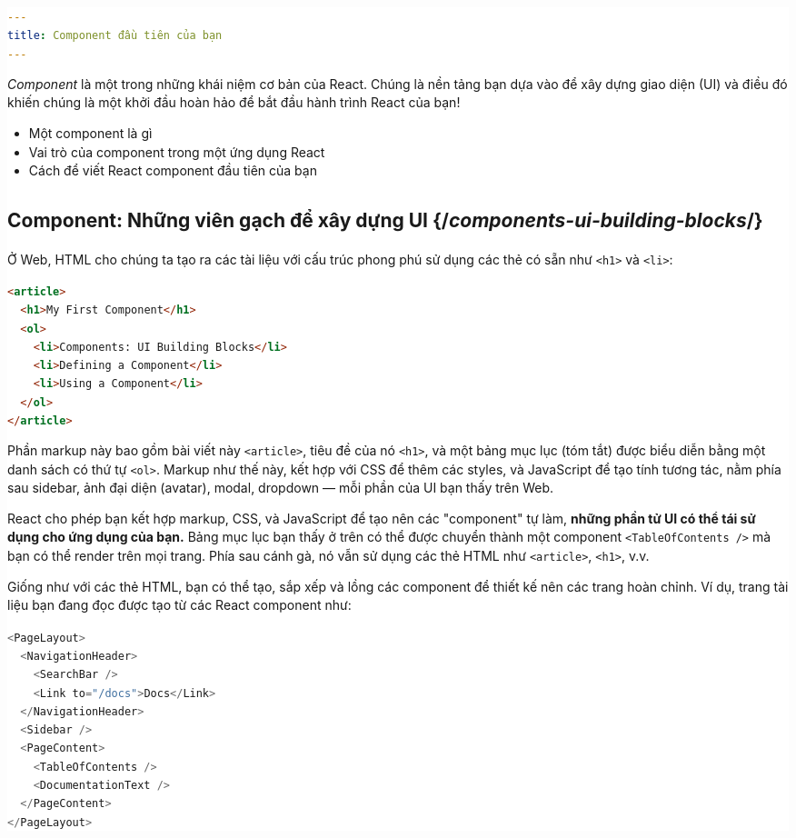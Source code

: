 ```yaml
---
title: Component đầu tiên của bạn
---
```


<Intro>

*Component* là một trong những khái niệm cơ bản của React. Chúng là nền tảng bạn dựa vào để xây dựng giao diện (UI) và điều đó khiến chúng là một khởi đầu hoàn hảo để bắt đầu hành trình React của bạn!

</Intro>

<YouWillLearn>

* Một component là gì
* Vai trò của component trong một ứng dụng React
* Cách để viết React component đầu tiên của bạn

</YouWillLearn>

## Component: Những viên gạch để xây dựng UI {/*components-ui-building-blocks*/}

Ở Web, HTML cho chúng ta tạo ra các tài liệu với cấu trúc phong phú sử dụng các thẻ có sẵn như `<h1>` và `<li>`:

```html
<article>
  <h1>My First Component</h1>
  <ol>
    <li>Components: UI Building Blocks</li>
    <li>Defining a Component</li>
    <li>Using a Component</li>
  </ol>
</article>
```

Phần markup này bao gồm bài viết này `<article>`, tiêu đề của nó `<h1>`, và một bảng mục lục (tóm tắt) được biểu diễn bằng một danh sách có thứ tự `<ol>`. Markup như thế này, kết hợp với CSS để thêm các styles, và JavaScript để tạo tính tương tác, nằm phía sau sidebar, ảnh đại diện (avatar), modal, dropdown — mỗi phần của UI bạn thấy trên Web.

React cho phép bạn kết hợp markup, CSS, và JavaScript để tạo nên các "component" tự làm, **những phần tử UI có thể tái sử dụng cho ứng dụng của bạn.** Bảng mục lục bạn thấy ở trên có thể được chuyển thành một component `<TableOfContents />` mà bạn có thể render trên mọi trang. Phía sau cánh gà, nó vẫn sử dụng các thẻ HTML như `<article>`, `<h1>`, v.v.

Giống như với các thẻ HTML, bạn có thể tạo, sắp xếp và lồng các component để thiết kế nên các trang hoàn chỉnh. Ví dụ, trang tài liệu bạn đang đọc được tạo từ các React component như:

```js
<PageLayout>
  <NavigationHeader>
    <SearchBar />
    <Link to="/docs">Docs</Link>
  </NavigationHeader>
  <Sidebar />
  <PageContent>
    <TableOfContents />
    <DocumentationText />
  </PageContent>
</PageLayout>
```
